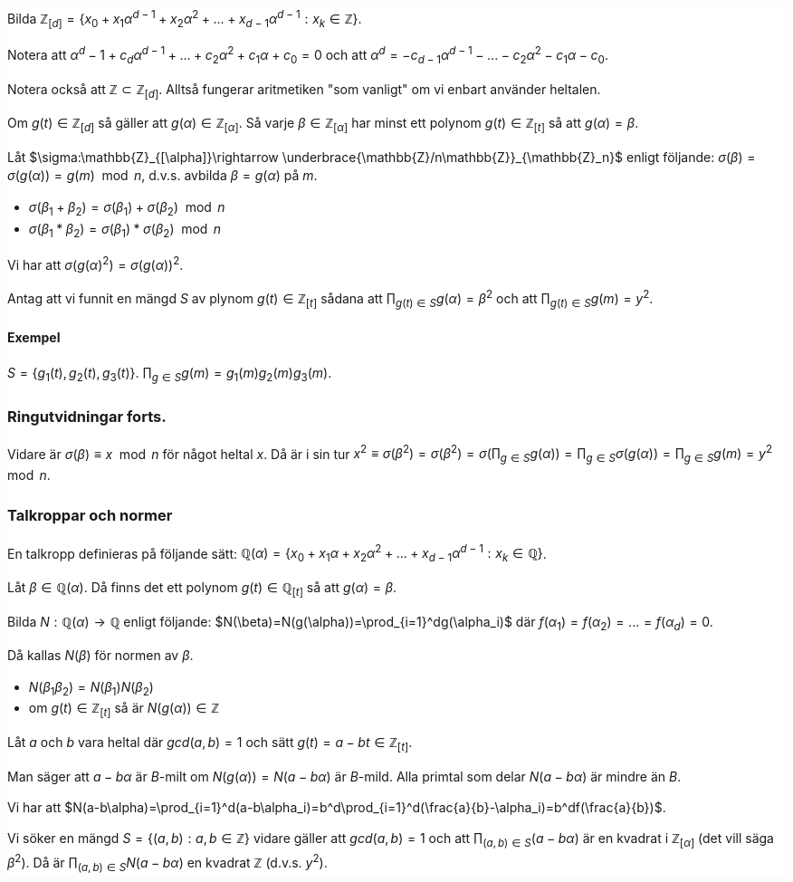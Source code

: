 Bilda $\mathbb{Z}_{[d]}=\{x_0+x_1\alpha^{d-1}+x_2\alpha^2+...+x_{d-1}\alpha^{d-1}:x_k\in\mathbb{Z}\}$.

Notera att $\alpha^d-1+c_{d}\alpha^{d-1}+...+c_2\alpha^2+c_1\alpha+c_0=0$ och att $\alpha^d=-c_{d-1}\alpha^{d-1}-...-c_2\alpha^2-c_1\alpha-c_0$.

Notera också att $\mathbb{Z}\subset\mathbb{Z}_{[d]}$. Alltså fungerar aritmetiken "som vanligt" om vi enbart använder heltalen.

Om $g(t)\in\mathbb{Z}_{[d]}$ så gäller att $g(\alpha)\in\mathbb{Z}_{[\alpha]}$. Så varje $\beta\in\mathbb{Z}_{[\alpha]}$ har minst ett polynom $g(t)\in\mathbb{Z}_{[t]}$ så att $g(\alpha)=\beta$.

Låt $\sigma:\mathbb{Z}_{[\alpha]}\rightarrow \underbrace{\mathbb{Z}/n\mathbb{Z}}_{\mathbb{Z}_n}$ enligt följande: $\sigma(\beta)=\sigma(g(\alpha))=g(m)\mod n$, d.v.s.  avbilda $\beta=g(\alpha)$ på $m$.

*  $\sigma(\beta_1+\beta_2)=\sigma(\beta_1)+\sigma(\beta_2)\mod n$
* $\sigma(\beta_1*\beta_2)=\sigma(\beta_1)*\sigma(\beta_2)\mod n$

Vi har att $\sigma(g(\alpha)^2)=\sigma(g(\alpha))^2$.

Antag att vi funnit en mängd $S$ av plynom $g(t)\in\mathbb{Z}_[t]$ sådana att $\prod_{g(t)\in S} g(\alpha)=\beta^2$ och att $\prod_{g(t)\in S}g(m)=y^2$.

#### Exempel

$S=\{g_1(t),g_2(t),g_3(t)\}$. $\prod_{g\in S}g(m)=g_1(m)g_2(m)g_3(m)$.

### Ringutvidningar forts.

Vidare är $\sigma(\beta)\equiv x\mod n$ för något heltal $x$. Då är i sin tur $x^2\equiv \sigma(\beta^2)=\sigma(\beta^2)=\sigma\left(\prod_{g\in S}g(\alpha)\right)=\prod_{g\in S}\sigma(g(\alpha))=\prod_{g\in S}g(m)=y^2\mod n$.

### Talkroppar och normer

En talkropp definieras på följande sätt: $\mathbb{Q}(\alpha)=\{x_0+x_1\alpha+x_2\alpha^2+...+x_{d-1}\alpha^{d-1}:x_k\in\mathbb{Q}\}$.

Låt $\beta\in\mathbb{Q}(\alpha)$. Då finns det ett polynom $g(t)\in\mathbb{Q}_{[t]}$ så att $g(\alpha)=\beta$.

Bilda $N:\mathbb{Q}(\alpha)\rightarrow\mathbb{Q}$ enligt följande: $N(\beta)=N(g(\alpha))=\prod_{i=1}^dg(\alpha_i)$ där $f(\alpha_1)=f(\alpha_2)=...=f(\alpha_d)=0$.

Då kallas $N(\beta)$ för normen av $\beta$.

* $N(\beta_1\beta_2)=N(\beta_1)N(\beta_2)$
* om $g(t)\in\mathbb{Z}_{[t]}$ så är $N(g(\alpha))\in\mathbb{Z}$ 

Låt $a$ och $b$ vara heltal där $gcd(a, b)=1$ och sätt $g(t)=a-bt\in\mathbb{Z}_{[t]}$.

Man säger att $a-b\alpha$ är $B$-milt om $N(g(\alpha))=N(a-b\alpha)$ är $B$-mild. Alla primtal som delar $N(a-b\alpha)$ är mindre än $B$.

Vi har att $N(a-b\alpha)=\prod_{i=1}^d(a-b\alpha_i)=b^d\prod_{i=1}^d(\frac{a}{b}-\alpha_i)=b^df(\frac{a}{b})$.

Vi söker en mängd $S=\{(a,b):a,b\in\mathbb{Z}\}$ vidare gäller att $gcd(a,b)=1$ och att $\prod_{(a,b)\in S}(a-b\alpha)$ är en kvadrat i $\mathbb{Z}_[\alpha]$ (det vill säga $\beta^2$). Då är $\prod_{(a,b)\in S}N(a-b\alpha)$ en kvadrat $\mathbb{Z}$ (d.v.s. $y^2$).
